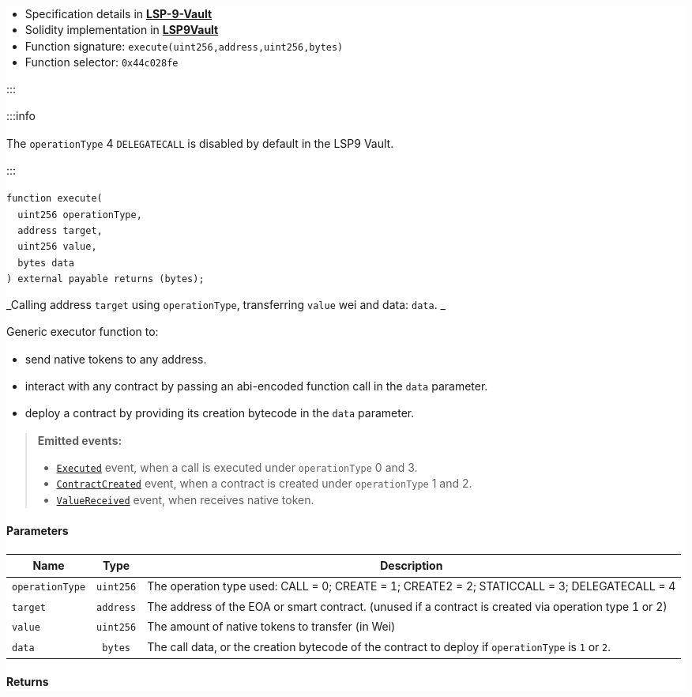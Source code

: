 - Specification details in [**LSP-9-Vault**](https://github.com/lukso-network/lips/tree/main/LSPs/LSP-9-Vault.md#execute)
- Solidity implementation in [**LSP9Vault**](https://github.com/lukso-network/lsp-smart-contracts/blob/develop/contracts/contracts/LSP9Vault/LSP9Vault.sol)
- Function signature: `execute(uint256,address,uint256,bytes)`
- Function selector: `0x44c028fe`

:::

:::info

The `operationType` 4 `DELEGATECALL` is disabled by default in the LSP9 Vault.

:::

```solidity
function execute(
  uint256 operationType,
  address target,
  uint256 value,
  bytes data
) external payable returns (bytes);
```

_Calling address `target` using `operationType`, transferring `value` wei and data: `data`. _

Generic executor function to:

- send native tokens to any address.

- interact with any contract by passing an abi-encoded function call in the `data` parameter.

- deploy a contract by providing its creation bytecode in the `data` parameter.

<blockquote>

**Emitted events:**

- [`Executed`](#executed) event, when a call is executed under `operationType` 0 and 3.
- [`ContractCreated`](#contractcreated) event, when a contract is created under `operationType` 1 and 2.
- [`ValueReceived`](#valuereceived) event, when receives native token.

</blockquote>

#### Parameters

| Name            |   Type    | Description                                                                                           |
| --------------- | :-------: | ----------------------------------------------------------------------------------------------------- |
| `operationType` | `uint256` | The operation type used: CALL = 0; CREATE = 1; CREATE2 = 2; STATICCALL = 3; DELEGATECALL = 4          |
| `target`        | `address` | The address of the EOA or smart contract. (unused if a contract is created via operation type 1 or 2) |
| `value`         | `uint256` | The amount of native tokens to transfer (in Wei)                                                      |
| `data`          |  `bytes`  | The call data, or the creation bytecode of the contract to deploy if `operationType` is `1` or `2`.   |

#### Returns
